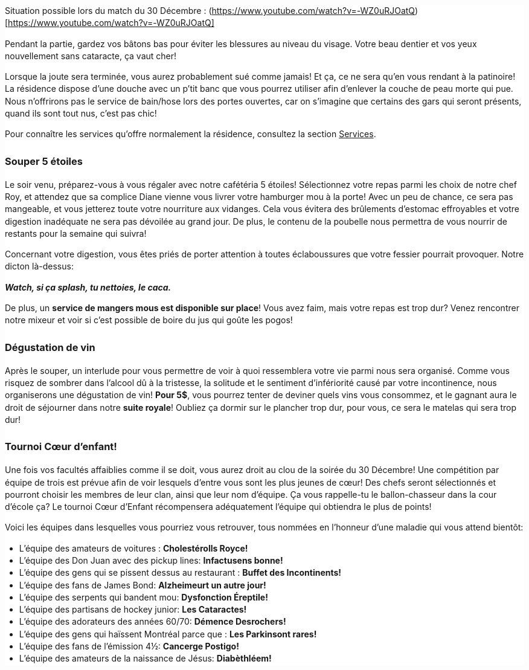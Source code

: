 Situation possible lors du match du 30 Décembre : (https://www.youtube.com/watch?v=-WZ0uRJOatQ)[https://www.youtube.com/watch?v=-WZ0uRJOatQ]

Pendant la partie, gardez vos bâtons bas pour éviter les blessures au niveau du visage. Votre beau dentier et vos yeux nouvellement sans cataracte, ça vaut cher!

Lorsque la joute sera terminée, vous aurez probablement sué comme jamais! Et ça, ce ne sera qu’en vous rendant à la patinoire! La résidence dispose d’une douche avec un p’tit banc que vous pourrez utiliser afin d’enlever la couche de peau morte qui pue. Nous n’offrirons pas le service de bain/hose lors des portes ouvertes, car on s’imagine que certains des gars qui seront présents, quand ils sont tout nus, c’est pas chic!

Pour connaître les services qu’offre normalement la résidence, consultez la section [Services](jdl2015_sw_services.md).

### Souper 5 étoiles

Le soir venu, préparez-vous à vous régaler avec notre cafétéria 5 étoiles! Sélectionnez votre repas parmi les choix de notre chef Roy, et attendez que sa complice Diane vienne vous livrer votre hamburger mou à la porte! Avec un peu de chance, ce sera pas mangeable, et vous jetterez toute votre nourriture aux vidanges. Cela vous évitera des brûlements d’estomac effroyables et votre digestion inadéquate ne sera pas dévoilée au grand jour. De plus, le contenu de la poubelle nous permettra de vous nourrir de restants pour la semaine qui suivra!

Concernant votre digestion, vous êtes priés de porter attention à toutes éclaboussures que votre fessier pourrait provoquer. Notre dicton là-dessus:

***Watch, si ça splash, tu nettoies, le caca.***

De plus, un **service de mangers mous est disponible sur place**! Vous avez faim, mais votre repas est trop dur? Venez rencontrer notre mixeur et voir si c’est possible de boire du jus qui goûte les pogos!

### Dégustation de vin

Après le souper, un interlude pour vous permettre de voir à quoi ressemblera votre vie parmi nous sera organisé. Comme vous risquez de sombrer dans l’alcool dû à la tristesse, la solitude et le sentiment d’infériorité causé par votre incontinence, nous organiserons une dégustation de vin! **Pour 5$**, vous pourrez tenter de deviner quels vins vous consommez, et le gagnant aura le droit de séjourner dans notre **suite royale**! Oubliez ça dormir sur le plancher trop dur, pour vous, ce sera le matelas qui sera trop dur!

### Tournoi Cœur d’enfant!

Une fois vos facultés affaiblies comme il se doit, vous aurez droit au clou de la soirée du 30 Décembre! Une compétition par équipe de trois est prévue afin de voir lesquels d’entre vous sont les plus jeunes de cœur! Des chefs seront sélectionnés et pourront choisir les membres de leur clan, ainsi que leur nom d’équipe. Ça vous rappelle-tu le ballon-chasseur dans la cour d’école ça? Le tournoi Cœur d’Enfant récompensera adéquatement l’équipe qui obtiendra le plus de points!

Voici les équipes dans lesquelles vous pourriez vous retrouver, tous nommées en l’honneur d’une maladie qui vous attend bientôt:

- L’équipe des amateurs de voitures : **Cholestérolls Royce!**
- L’équipe des Don Juan avec des pickup lines: **Infactusens bonne!**
- L’équipe des gens qui se pissent dessus au restaurant : **Buffet des Incontinents!**
- L’équipe des fans de James Bond: **Alzheimeurt un autre jour!**
- L’équipe des serpents qui bandent mou: **Dysfonction Éreptile!**
- L’équipe des partisans de hockey junior: **Les Cataractes!**
- L’équipe des adorateurs des années 60/70: **Démence Desrochers!**
- L’équipe des gens qui haïssent Montréal parce que : **Les Parkinsont rares!**
- L’équipe des fans de l’émission 4½: **Cancerge Postigo!**
- L’équipe des amateurs de la naissance de Jésus: **Diabèthléem!**
